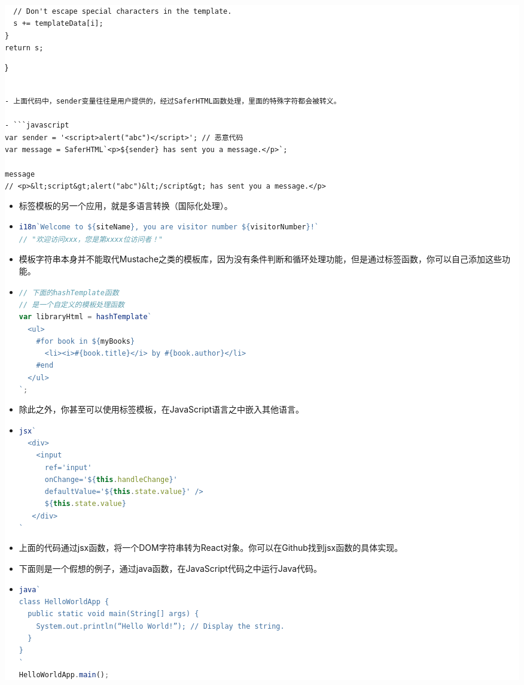       // Don't escape special characters in the template.
      s += templateData[i];
    }
    return s;
  }
  ```

- 上面代码中，sender变量往往是用户提供的，经过SaferHTML函数处理，里面的特殊字符都会被转义。

- ```javascript
  var sender = '<script>alert("abc")</script>'; // 恶意代码
  var message = SaferHTML`<p>${sender} has sent you a message.</p>`;

  message
  // <p>&lt;script&gt;alert("abc")&lt;/script&gt; has sent you a message.</p>
  ```

- 标签模板的另一个应用，就是多语言转换（国际化处理）。

- ```javascript
  i18n`Welcome to ${siteName}, you are visitor number ${visitorNumber}!`
  // "欢迎访问xxx，您是第xxxx位访问者！"
  ```

- 模板字符串本身并不能取代Mustache之类的模板库，因为没有条件判断和循环处理功能，但是通过标签函数，你可以自己添加这些功能。

- ```javascript
  // 下面的hashTemplate函数
  // 是一个自定义的模板处理函数
  var libraryHtml = hashTemplate`
    <ul>
      #for book in ${myBooks}
        <li><i>#{book.title}</i> by #{book.author}</li>
      #end
    </ul>
  `;
  ```

- 除此之外，你甚至可以使用标签模板，在JavaScript语言之中嵌入其他语言。

- ```javascript
  jsx`
    <div>
      <input
        ref='input'
        onChange='${this.handleChange}'
        defaultValue='${this.state.value}' />
        ${this.state.value}
     </div>
  `
  ```

- 上面的代码通过jsx函数，将一个DOM字符串转为React对象。你可以在Github找到jsx函数的具体实现。

- 下面则是一个假想的例子，通过java函数，在JavaScript代码之中运行Java代码。

- ```javascript
  java`
  class HelloWorldApp {
    public static void main(String[] args) {
      System.out.println(“Hello World!”); // Display the string.
    }
  }
  `
  HelloWorldApp.main();
  ```
